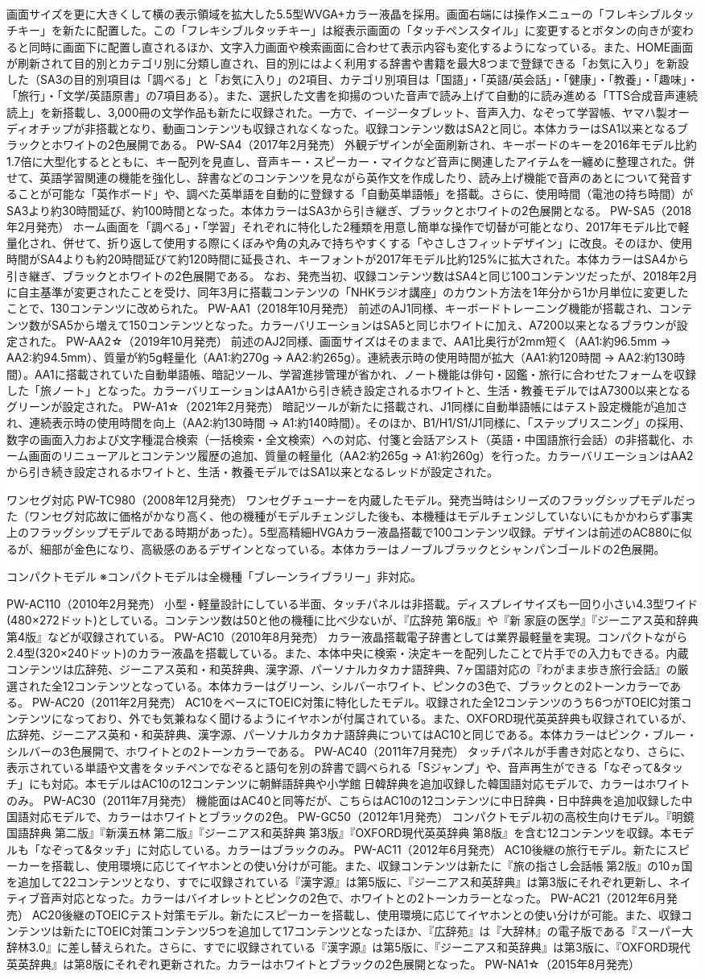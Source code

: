 画面サイズを更に大きくして横の表示領域を拡大した5.5型WVGA+カラー液晶を採用。画面右端には操作メニューの「フレキシブルタッチキー」を新たに配置した。この「フレキシブルタッチキー」は縦表示画面の「タッチペンスタイル」に変更するとボタンの向きが変わると同時に画面下に配置し直されるほか、文字入力画面や検索画面に合わせて表示内容も変化するようになっている。また、HOME画面が刷新されて目的別とカテゴリ別に分類し直され、目的別にはよく利用する辞書や書籍を最大8つまで登録できる「お気に入り」を新設した（SA3の目的別項目は「調べる」と「お気に入り」の2項目、カテゴリ別項目は「国語」・「英語/英会話」・「健康」・「教養」・「趣味」・「旅行」・「文学/英語原書」の7項目ある）。また、選択した文書を抑揚のついた音声で読み上げて自動的に読み進める「TTS合成音声連続読上」を新搭載し、3,000冊の文学作品も新たに収録された。一方で、イージータブレット、音声入力、なぞって学習帳、ヤマハ製オーディオチップが非搭載となり、動画コンテンツも収録されなくなった。収録コンテンツ数はSA2と同じ。本体カラーはSA1以来となるブラックとホワイトの2色展開である。
PW-SA4（2017年2月発売）
外観デザインが全面刷新され、キーボードのキーを2016年モデル比約1.7倍に大型化するとともに、キー配列を見直し、音声キー・スピーカー・マイクなど音声に関連したアイテムを一纏めに整理された。併せて、英語学習関連の機能を強化し、辞書などのコンテンツを見ながら英作文を作成したり、読み上げ機能で音声のあとについて発音することが可能な「英作ボード」や、調べた英単語を自動的に登録する「自動英単語帳」を搭載。さらに、使用時間（電池の持ち時間）がSA3より約30時間延び、約100時間となった。本体カラーはSA3から引き継ぎ、ブラックとホワイトの2色展開となる。
PW-SA5（2018年2月発売）
ホーム画面を「調べる」・「学習」それぞれに特化した2種類を用意し簡単な操作で切替が可能となり、2017年モデル比で軽量化され、併せて、折り返して使用する際にくぼみや角の丸みで持ちやすくする「やさしさフィットデザイン」に改良。そのほか、使用時間がSA4よりも約20時間延びて約120時間に延長され、キーフォントが2017年モデル比約125%に拡大された。本体カラーはSA4から引き継ぎ、ブラックとホワイトの2色展開である。
なお、発売当初、収録コンテンツ数はSA4と同じ100コンテンツだったが、2018年2月に自主基準が変更されたことを受け、同年3月に搭載コンテンツの「NHKラジオ講座」のカウント方法を1年分から1か月単位に変更したことで、130コンテンツに改められた。
PW-AA1（2018年10月発売）
前述のAJ1同様、キーボードトレーニング機能が搭載され、コンテンツ数がSA5から増えて150コンテンツとなった。カラーバリエーションはSA5と同じホワイトに加え、A7200以来となるブラウンが設定された。
PW-AA2☆（2019年10月発売）
前述のAJ2同様、画面サイズはそのままで、AA1比奥行が2mm短く（AA1:約96.5mm → AA2:約94.5mm）、質量が約5g軽量化（AA1:約270g → AA2:約265g）。連続表示時の使用時間が拡大（AA1:約120時間 → AA2:約130時間）。AA1に搭載されていた自動単語帳、暗記ツール、学習進捗管理が省かれ、ノート機能は俳句・図鑑・旅行に合わせたフォームを収録した「旅ノート」となった。カラーバリエーションはAA1から引き続き設定されるホワイトと、生活・教養モデルではA7300以来となるグリーンが設定された。
PW-A1☆（2021年2月発売）
暗記ツールが新たに搭載され、J1同様に自動単語帳にはテスト設定機能が追加され、連続表示時の使用時間を向上（AA2:約130時間 → A1:約140時間）。そのほか、B1/H1/S1/J1同様に、「ステップリスニング」の採用、数字の画面入力および文字種混合検索（一括検索・全文検索）への対応、付箋と会話アシスト（英語・中国語旅行会話）の非搭載化、ホーム画面のリニューアルとコンテンツ履歴の追加、質量の軽量化（AA2:約265g → A1:約260g）を行った。カラーバリエーションはAA2から引き続き設定されるホワイトと、生活・教養モデルではSA1以来となるレッドが設定された。

ワンセグ対応
PW-TC980（2008年12月発売）
ワンセグチューナーを内蔵したモデル。発売当時はシリーズのフラッグシップモデルだった（ワンセグ対応故に価格がかなり高く、他の機種がモデルチェンジした後も、本機種はモデルチェンジしていないにもかかわらず事実上のフラッグシップモデルである時期があった）。5型高精細HVGAカラー液晶搭載で100コンテンツ収録。デザインは前述のAC880に似るが、細部が金色になり、高級感のあるデザインとなっている。本体カラーはノーブルブラックとシャンパンゴールドの2色展開。

コンパクトモデル
※コンパクトモデルは全機種「ブレーンライブラリー」非対応。

PW-AC110（2010年2月発売）
小型・軽量設計にしている半面、タッチパネルは非搭載。ディスプレイサイズも一回り小さい4.3型ワイド(480×272ドット)としている。コンテンツ数は50と他の機種に比べ少ないが、『広辞苑 第6版』や『新 家庭の医学』『ジーニアス英和辞典 第4版』などが収録されている。
PW-AC10（2010年8月発売）
カラー液晶搭載電子辞書としては業界最軽量を実現。コンパクトながら2.4型(320×240ドット)のカラー液晶を搭載している。また、本体中央に検索・決定キーを配列したことで片手での入力もできる。内蔵コンテンツは広辞苑、ジーニアス英和・和英辞典、漢字源、パーソナルカタカナ語辞典、7ヶ国語対応の『わがまま歩き旅行会話』の厳選された全12コンテンツとなっている。本体カラーはグリーン、シルバーホワイト、ピンクの3色で、ブラックとの2トーンカラーである。
PW-AC20（2011年2月発売）
AC10をベースにTOEIC対策に特化したモデル。収録された全12コンテンツのうち6つがTOEIC対策コンテンツになっており、外でも気兼ねなく聞けるようにイヤホンが付属されている。また、OXFORD現代英英辞典も収録されているが、広辞苑、ジーニアス英和・和英辞典、漢字源、パーソナルカタカナ語辞典についてはAC10と同じである。本体カラーはピンク・ブルー・シルバーの3色展開で、ホワイトとの2トーンカラーである。
PW-AC40（2011年7月発売）
タッチパネルが手書き対応となり、さらに、表示されている単語や文書をタッチペンでなぞると語句を別の辞書で調べられる「Sジャンプ」や、音声再生ができる「なぞって&タッチ」にも対応。本モデルはAC10の12コンテンツに朝鮮語辞典や小学館 日韓辞典を追加収録した韓国語対応モデルで、カラーはホワイトのみ。
PW-AC30（2011年7月発売）
機能面はAC40と同等だが、こちらはAC10の12コンテンツに中日辞典・日中辞典を追加収録した中国語対応モデルで、カラーはホワイトとブラックの2色。
PW-GC50（2012年1月発売）
コンパクトモデル初の高校生向けモデル。『明鏡国語辞典 第二版』『新漢五林 第二版』『ジーニアス和英辞典 第3版』『OXFORD現代英英辞典 第8版』を含む12コンテンツを収録。本モデルも「なぞって&タッチ」に対応している。カラーはブラックのみ。
PW-AC11（2012年6月発売）
AC10後継の旅行モデル。新たにスピーカーを搭載し、使用環境に応じてイヤホンとの使い分けが可能。また、収録コンテンツは新たに『旅の指さし会話帳 第2版』の10ヵ国を追加して22コンテンツとなり、すでに収録されている『漢字源』は第5版に、『ジーニアス和英辞典』は第3版にそれぞれ更新し、ネイティブ音声対応となった。カラーはバイオレットとピンクの2色で、ホワイトとの2トーンカラーとなった。
PW-AC21（2012年6月発売）
AC20後継のTOEICテスト対策モデル。新たにスピーカーを搭載し、使用環境に応じてイヤホンとの使い分けが可能。また、収録コンテンツは新たにTOEIC対策コンテンツ5つを追加して17コンテンツとなったほか、『広辞苑』は『大辞林』の電子版である『スーパー大辞林3.0』に差し替えられた。さらに、すでに収録されている『漢字源』は第5版に、『ジーニアス和英辞典』は第3版に、『OXFORD現代英英辞典』は第8版にそれぞれ更新された。カラーはホワイトとブラックの2色展開となった。
PW-NA1☆（2015年8月発売）